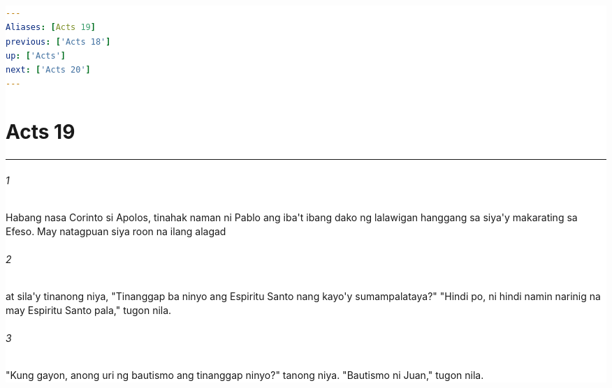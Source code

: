 ```yaml
---
Aliases: [Acts 19]
previous: ['Acts 18']
up: ['Acts']
next: ['Acts 20']
---
```

# Acts 19

***












###### 1 





Habang nasa Corinto si Apolos, tinahak naman ni Pablo ang iba't ibang dako ng lalawigan hanggang sa siya'y makarating sa Efeso. May natagpuan siya roon na ilang alagad 











###### 2 





at sila'y tinanong niya, "Tinanggap ba ninyo ang Espiritu Santo nang kayo'y sumampalataya?" "Hindi po, ni hindi namin narinig na may Espiritu Santo pala," tugon nila. 











###### 3 





"Kung gayon, anong uri ng bautismo ang tinanggap ninyo?" tanong niya. "Bautismo ni Juan," tugon nila. 


